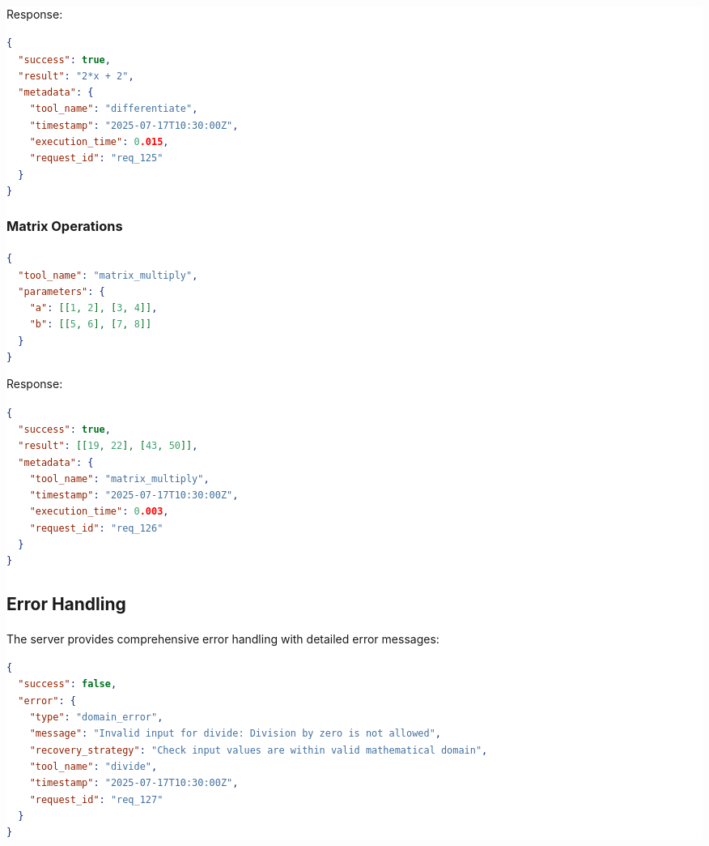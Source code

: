 Response:
```json
{
  "success": true,
  "result": "2*x + 2",
  "metadata": {
    "tool_name": "differentiate",
    "timestamp": "2025-07-17T10:30:00Z",
    "execution_time": 0.015,
    "request_id": "req_125"
  }
}
```

### Matrix Operations

```json
{
  "tool_name": "matrix_multiply",
  "parameters": {
    "a": [[1, 2], [3, 4]],
    "b": [[5, 6], [7, 8]]
  }
}
```

Response:
```json
{
  "success": true,
  "result": [[19, 22], [43, 50]],
  "metadata": {
    "tool_name": "matrix_multiply",
    "timestamp": "2025-07-17T10:30:00Z",
    "execution_time": 0.003,
    "request_id": "req_126"
  }
}
```

## Error Handling

The server provides comprehensive error handling with detailed error messages:

```json
{
  "success": false,
  "error": {
    "type": "domain_error",
    "message": "Invalid input for divide: Division by zero is not allowed",
    "recovery_strategy": "Check input values are within valid mathematical domain",
    "tool_name": "divide",
    "timestamp": "2025-07-17T10:30:00Z",
    "request_id": "req_127"
  }
}
```
